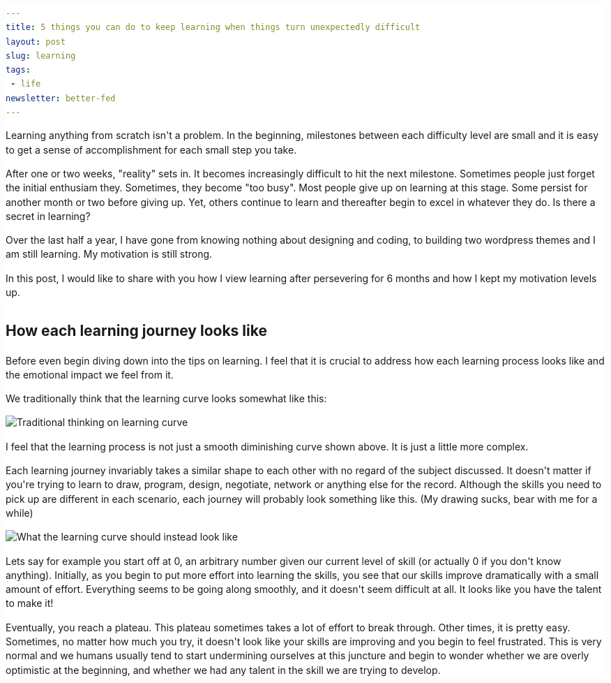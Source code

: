 ```yaml
---
title: 5 things you can do to keep learning when things turn unexpectedly difficult
layout: post
slug: learning
tags:
 - life
newsletter: better-fed
---
```


Learning anything from scratch isn't a problem. In the beginning, milestones between each difficulty level are small and it is easy to get a sense of accomplishment for each small step you take.

After one or two weeks, "reality" sets in. It becomes increasingly difficult to hit the next milestone. Sometimes people just forget the initial enthusiam they. Sometimes, they become "too busy". Most people give up on learning at this stage. Some persist for another month or two before giving up. Yet, others continue to learn and thereafter begin to excel in whatever they do. Is there a secret in learning?

Over the last half a year, I have gone from knowing nothing about designing and coding, to building two wordpress themes and I am still learning. My motivation is still strong.

In this post, I would like to share with you how I view learning after persevering for 6 months and how I kept my motivation levels up.



## How each learning journey looks like

Before even begin diving down into the tips on learning. I feel that it is crucial to address how each learning process looks like and the emotional impact we feel from it.

We traditionally think that the learning curve looks somewhat like this:

![][image-1]

I feel that the learning process is not just a smooth diminishing curve shown above. It is just a little more complex.

Each learning journey invariably takes a similar shape to each other with no regard of the subject discussed. It doesn't matter if you're trying to learn to draw, program, design, negotiate, network or anything else for the record. Although the skills you need to pick up are different in each scenario, each journey will probably look something like this. (My drawing sucks, bear with me for a while)

![][image-2]

Lets say for example you start off at 0, an arbitrary number given our current level of skill (or actually 0 if you don't know anything). Initially, as you begin to put more effort into learning the skills, you see that our skills improve dramatically with a small amount of effort. Everything seems to be going along smoothly, and it doesn't seem difficult at all. It looks like you have the talent to make it!

Eventually, you reach a plateau. This plateau sometimes takes a lot of effort to break through. Other times, it is pretty easy.
Sometimes, no matter how much you try, it doesn't look like your skills are improving and you begin to feel frustrated. This is very normal and we humans usually tend to start undermining ourselves at this juncture and begin to wonder whether we are overly optimistic at the beginning, and whether we had any talent in the skill we are trying to develop.


[1]:  http://www.peterrussell.com/HMWET/index.php "How to meditate without trying"
[2]:  http://www.lifestyleliberationacademy.com "Lifestyle Liberation Academy"
[3]:  http://go.ramitsbraintrust.com "Ramit's Brain Trust"
[image-1]:  /images/2013/07/Skills-Usual-Thinking.jpg "Traditional thinking on learning curve"
[image-2]:  /images/2013/07/skills-what-I-feel.jpg "What the learning curve should instead look like"
[image-3]:  /images/2013/07/skills-and-emotions.jpg "Relationship between the Learning Curve and Emotions we feel"
